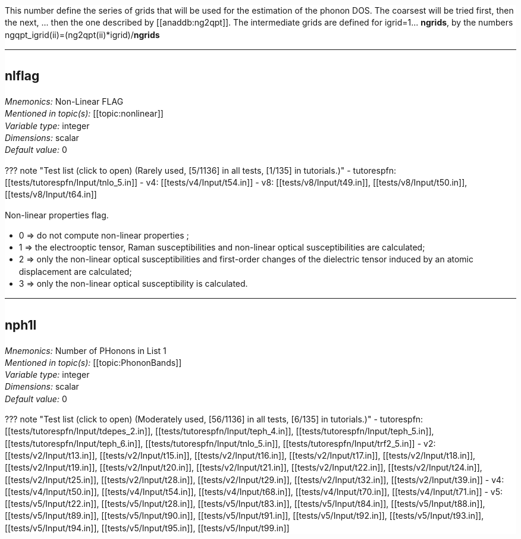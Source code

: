 



This number define the series of grids that will be used for the estimation of
the phonon DOS. The coarsest will be tried first, then the next, ... then the
one described by [[anaddb:ng2qpt]]. The intermediate grids are defined for
igrid=1... **ngrids**, by the numbers
ngqpt_igrid(ii)=(ng2qpt(ii)*igrid)/**ngrids**


* * *

## **nlflag** 


*Mnemonics:* Non-Linear FLAG  
*Mentioned in topic(s):* [[topic:nonlinear]]  
*Variable type:* integer  
*Dimensions:* scalar  
*Default value:* 0  

??? note "Test list (click to open) (Rarely used, [5/1136] in all tests, [1/135] in tutorials.)"
    - tutorespfn:  [[tests/tutorespfn/Input/tnlo_5.in]]
    - v4:  [[tests/v4/Input/t54.in]]
    - v8:  [[tests/v8/Input/t49.in]], [[tests/v8/Input/t50.in]], [[tests/v8/Input/t64.in]]






Non-linear properties flag.

  * 0 => do not compute non-linear properties ;
  * 1 => the electrooptic tensor, Raman susceptibilities and non-linear optical susceptibilities are calculated;
  * 2 => only the non-linear optical susceptibilities and first-order changes of the dielectric tensor induced by an atomic displacement are calculated;
  * 3 => only the non-linear optical susceptibility is calculated.


* * *

## **nph1l** 


*Mnemonics:* Number of PHonons in List 1  
*Mentioned in topic(s):* [[topic:PhononBands]]  
*Variable type:* integer  
*Dimensions:* scalar  
*Default value:* 0  

??? note "Test list (click to open) (Moderately used, [56/1136] in all tests, [6/135] in tutorials.)"
    - tutorespfn:  [[tests/tutorespfn/Input/tdepes_2.in]], [[tests/tutorespfn/Input/teph_4.in]], [[tests/tutorespfn/Input/teph_5.in]], [[tests/tutorespfn/Input/teph_6.in]], [[tests/tutorespfn/Input/tnlo_5.in]], [[tests/tutorespfn/Input/trf2_5.in]]
    - v2:  [[tests/v2/Input/t13.in]], [[tests/v2/Input/t15.in]], [[tests/v2/Input/t16.in]], [[tests/v2/Input/t17.in]], [[tests/v2/Input/t18.in]], [[tests/v2/Input/t19.in]], [[tests/v2/Input/t20.in]], [[tests/v2/Input/t21.in]], [[tests/v2/Input/t22.in]], [[tests/v2/Input/t24.in]], [[tests/v2/Input/t25.in]], [[tests/v2/Input/t28.in]], [[tests/v2/Input/t29.in]], [[tests/v2/Input/t32.in]], [[tests/v2/Input/t39.in]]
    - v4:  [[tests/v4/Input/t50.in]], [[tests/v4/Input/t54.in]], [[tests/v4/Input/t68.in]], [[tests/v4/Input/t70.in]], [[tests/v4/Input/t71.in]]
    - v5:  [[tests/v5/Input/t22.in]], [[tests/v5/Input/t28.in]], [[tests/v5/Input/t83.in]], [[tests/v5/Input/t84.in]], [[tests/v5/Input/t88.in]], [[tests/v5/Input/t89.in]], [[tests/v5/Input/t90.in]], [[tests/v5/Input/t91.in]], [[tests/v5/Input/t92.in]], [[tests/v5/Input/t93.in]], [[tests/v5/Input/t94.in]], [[tests/v5/Input/t95.in]], [[tests/v5/Input/t99.in]]